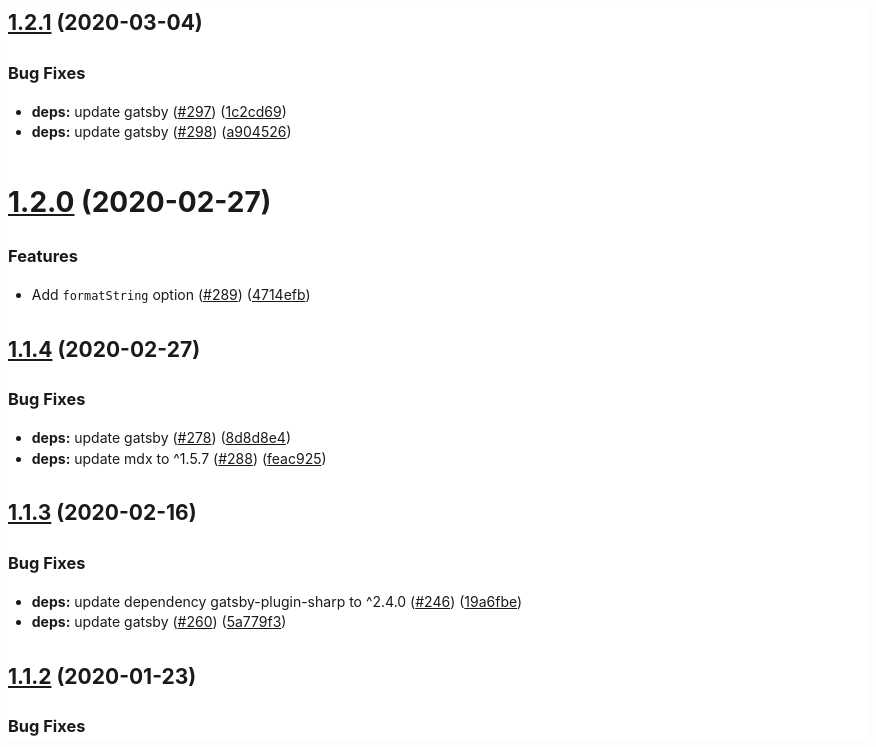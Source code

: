 ## [1.2.1](https://github.com/LekoArts/gatsby-themes/compare/@lekoarts/gatsby-theme-emma-core@1.2.0...@lekoarts/gatsby-theme-emma-core@1.2.1) (2020-03-04)

### Bug Fixes

- **deps:** update gatsby ([#297](https://github.com/LekoArts/gatsby-themes/issues/297)) ([1c2cd69](https://github.com/LekoArts/gatsby-themes/commit/1c2cd695d7e2abbc820ce81a37fc20f23ab9f7ce))
- **deps:** update gatsby ([#298](https://github.com/LekoArts/gatsby-themes/issues/298)) ([a904526](https://github.com/LekoArts/gatsby-themes/commit/a904526aed9c86fa291866fc85f0d0bca11112b6))

# [1.2.0](https://github.com/LekoArts/gatsby-themes/compare/@lekoarts/gatsby-theme-emma-core@1.1.4...@lekoarts/gatsby-theme-emma-core@1.2.0) (2020-02-27)

### Features

- Add `formatString` option ([#289](https://github.com/LekoArts/gatsby-themes/issues/289)) ([4714efb](https://github.com/LekoArts/gatsby-themes/commit/4714efbab2156eb853e94958f0b078f28dd065dc))

## [1.1.4](https://github.com/LekoArts/gatsby-themes/compare/@lekoarts/gatsby-theme-emma-core@1.1.3...@lekoarts/gatsby-theme-emma-core@1.1.4) (2020-02-27)

### Bug Fixes

- **deps:** update gatsby ([#278](https://github.com/LekoArts/gatsby-themes/issues/278)) ([8d8d8e4](https://github.com/LekoArts/gatsby-themes/commit/8d8d8e48bdeac04a07a74682cbadd4927b3ec101))
- **deps:** update mdx to ^1.5.7 ([#288](https://github.com/LekoArts/gatsby-themes/issues/288)) ([feac925](https://github.com/LekoArts/gatsby-themes/commit/feac9250092047dce9a2d9bfe0fe56a53a547256))

## [1.1.3](https://github.com/LekoArts/gatsby-themes/compare/@lekoarts/gatsby-theme-emma-core@1.1.2...@lekoarts/gatsby-theme-emma-core@1.1.3) (2020-02-16)

### Bug Fixes

- **deps:** update dependency gatsby-plugin-sharp to ^2.4.0 ([#246](https://github.com/LekoArts/gatsby-themes/issues/246)) ([19a6fbe](https://github.com/LekoArts/gatsby-themes/commit/19a6fbe8c4313fd03c2dc3f5c69a886ceb56d699))
- **deps:** update gatsby ([#260](https://github.com/LekoArts/gatsby-themes/issues/260)) ([5a779f3](https://github.com/LekoArts/gatsby-themes/commit/5a779f32d548e0f4cfb63f6534f81c949123fa67))

## [1.1.2](https://github.com/LekoArts/gatsby-themes/compare/@lekoarts/gatsby-theme-emma-core@1.1.1...@lekoarts/gatsby-theme-emma-core@1.1.2) (2020-01-23)

### Bug Fixes
